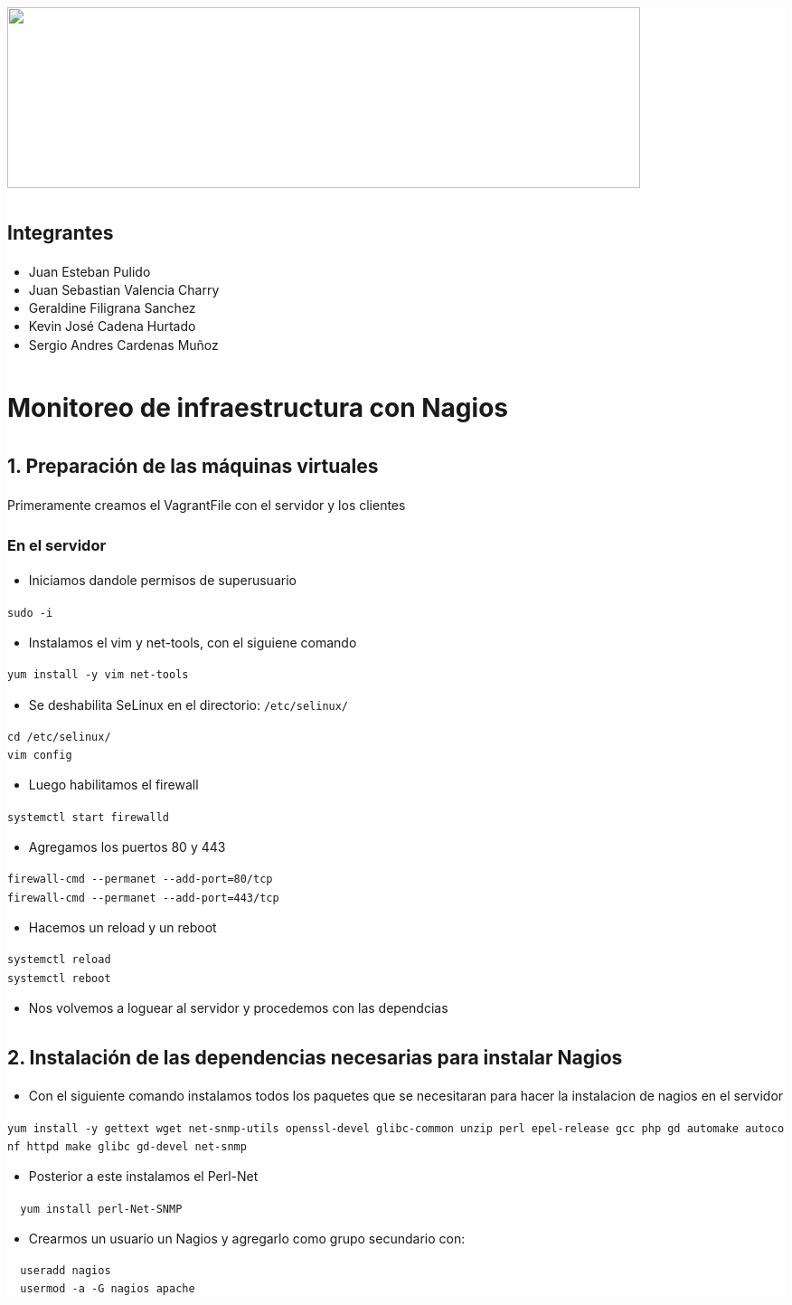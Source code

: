 <img src="https://blogger.googleusercontent.com/img/b/R29vZ2xl/AVvXsEgV4mhigbSMzzAbN3XyYDbUg1xCvX20QHRJruRaO90HErE-qXFSl_RKp9kNsEpnYoi_MeK0DG8rfFES48OY9WJIcUCmeQLUD_gwxSeoIFOAytfvG2tAu0UoBJa4-YTvbnmIRmuUv5s4y5pw/s1600/nagios_core.png" width="700" height="200">

## Integrantes

  - Juan Esteban Pulido
  - Juan Sebastian Valencia Charry
  - Geraldine Filigrana Sanchez
  - Kevin José Cadena Hurtado
  - Sergio Andres Cardenas Muñoz

# Monitoreo de infraestructura con Nagios

## 1. Preparación de las máquinas virtuales

Primeramente creamos el VagrantFile con el servidor y los clientes

### En el servidor
  - Iniciamos dandole permisos de superusuario
  ```
  sudo -i
  ```
  - Instalamos el vim y net-tools, con el siguiene comando
  ```
  yum install -y vim net-tools
  ```
  - Se deshabilita SeLinux en el directorio: <code>/etc/selinux/</code>
  ```
  cd /etc/selinux/
  vim config
  ```
  - Luego habilitamos el firewall
  ```
  systemctl start firewalld
  ```
  - Agregamos los puertos 80 y 443
  ```
  firewall-cmd --permanet --add-port=80/tcp
  firewall-cmd --permanet --add-port=443/tcp
  ```
  - Hacemos un reload y un reboot
  ```
  systemctl reload
  systemctl reboot
  ```
  - Nos volvemos a loguear al servidor y procedemos con las dependcias
## 2. Instalación de las dependencias necesarias para instalar Nagios

  - Con el siguiente comando instalamos todos los paquetes que se necesitaran para hacer la instalacion de nagios en el servidor
  ```
  yum install -y gettext wget net-snmp-utils openssl-devel glibc-common unzip perl epel-release gcc php gd automake autoconf httpd make glibc gd-devel net-snmp
  ```
  - Posterior a este instalamos el Perl-Net
  ```
    yum install perl-Net-SNMP
  ```
  - Crearmos un usuario un Nagios y agregarlo como grupo secundario con:
  ```
    useradd nagios
    usermod -a -G nagios apache
  ```
